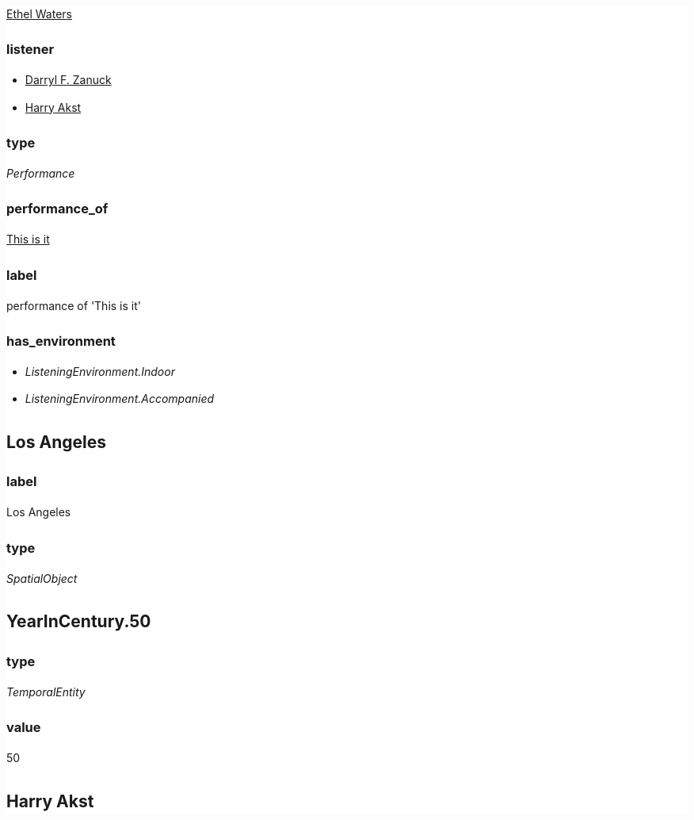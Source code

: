 
[Ethel Waters](#Ethel-Waters)

### listener

 - [Darryl F. Zanuck](#Darryl-F.-Zanuck)

 - [Harry Akst](#Harry-Akst)

### type


*Performance*

### performance_of


[This is it](#This-is-it)

### label


performance of 'This is it'

### has_environment

 - *ListeningEnvironment.Indoor*

 - *ListeningEnvironment.Accompanied*

## Los Angeles

### label


Los Angeles

### type


*SpatialObject*

## YearInCentury.50

### type


*TemporalEntity*

### value


50

## Harry Akst
